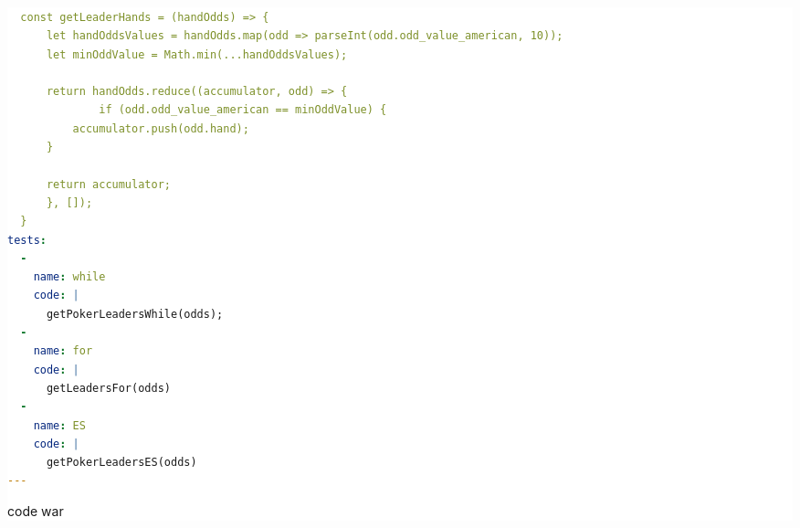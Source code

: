 ```yaml
  const getLeaderHands = (handOdds) => {
      let handOddsValues = handOdds.map(odd => parseInt(odd.odd_value_american, 10));
      let minOddValue = Math.min(...handOddsValues);
  
      return handOdds.reduce((accumulator, odd) => {
              if (odd.odd_value_american == minOddValue) {
          accumulator.push(odd.hand);
      }
  
      return accumulator;
      }, []);
  }
tests:
  -
    name: while
    code: |
      getPokerLeadersWhile(odds);
  -
    name: for
    code: |
      getLeadersFor(odds)
  -
    name: ES
    code: |
      getPokerLeadersES(odds)
---
```

code war
